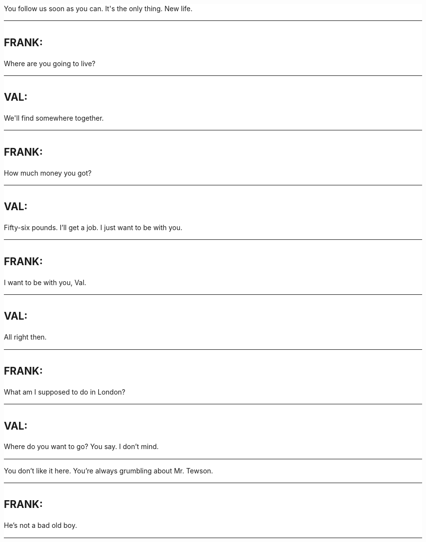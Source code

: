 
You follow us soon as you can. It's the only thing. New life.

---

## FRANK:
Where are you going to live?

---

## VAL:
We'll find somewhere together.

---

## FRANK:
How much money you got?

---

## VAL:
Fifty-six pounds. I’ll get a job. I just want to be with you.

---

## FRANK:
I want to be with you, Val.

---

## VAL:
All right then.

---

## FRANK:
What am I supposed to do in London?

---

## VAL:
Where do you want to go? You say. I don’t mind.

---

You don’t like it here. You’re always grumbling about Mr. Tewson.

---

## FRANK:
He’s not a bad old boy.

---